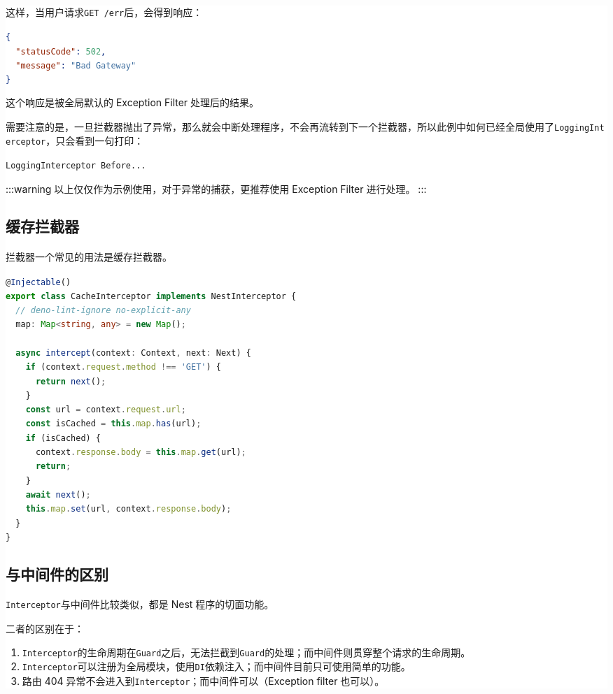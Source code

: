 这样，当用户请求`GET /err`后，会得到响应：

```json
{
  "statusCode": 502,
  "message": "Bad Gateway"
}
```

这个响应是被全局默认的 Exception Filter 处理后的结果。

需要注意的是，一旦拦截器抛出了异常，那么就会中断处理程序，不会再流转到下一个拦截器，所以此例中如何已经全局使用了`LoggingInterceptor`，只会看到一句打印：

```bash
LoggingInterceptor Before...
```

:::warning
以上仅仅作为示例使用，对于异常的捕获，更推荐使用 Exception Filter 进行处理。
:::

## 缓存拦截器

拦截器一个常见的用法是缓存拦截器。

```typescript
@Injectable()
export class CacheInterceptor implements NestInterceptor {
  // deno-lint-ignore no-explicit-any
  map: Map<string, any> = new Map();

  async intercept(context: Context, next: Next) {
    if (context.request.method !== 'GET') {
      return next();
    }
    const url = context.request.url;
    const isCached = this.map.has(url);
    if (isCached) {
      context.response.body = this.map.get(url);
      return;
    }
    await next();
    this.map.set(url, context.response.body);
  }
}
```

## 与中间件的区别

`Interceptor`与中间件比较类似，都是 Nest 程序的切面功能。

二者的区别在于：

1. `Interceptor`的生命周期在`Guard`之后，无法拦截到`Guard`的处理；而中间件则贯穿整个请求的生命周期。
2. `Interceptor`可以注册为全局模块，使用`DI`依赖注入；而中间件目前只可使用简单的功能。
3. 路由 404 异常不会进入到`Interceptor`；而中间件可以（Exception filter 也可以）。
